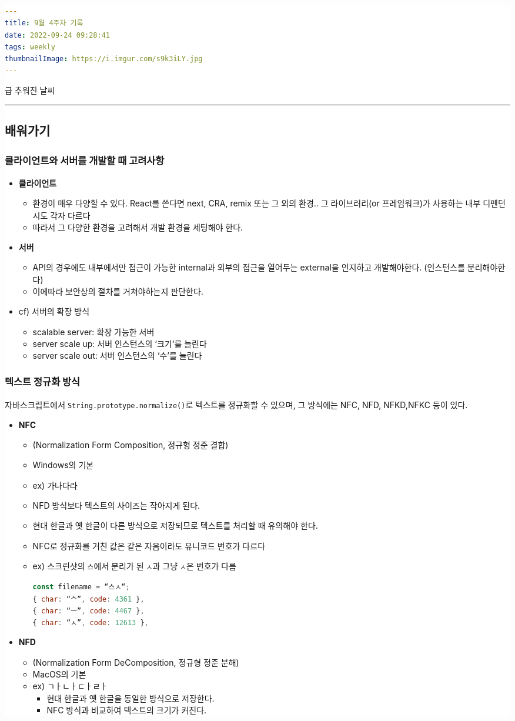 ```yaml
---
title: 9월 4주차 기록
date: 2022-09-24 09:28:41
tags: weekly
thumbnailImage: https://i.imgur.com/s9k3iLY.jpg
---
```


급 추워진 날씨



---

## 배워가기

### 클라이언트와 서버를 개발할 때 고려사항

- **클라이언트**
  - 환경이 매우 다양할 수 있다. React를 쓴다면 next, CRA, remix 또는 그 외의 환경.. 그 라이브러리(or 프레임워크)가 사용하는 내부 디펜던시도 각자 다르다
  - 따라서 그 다양한 환경을 고려해서 개발 환경을 세팅해야 한다.
- **서버**

  - API의 경우에도 내부에서만 접근이 가능한 internal과 외부의 접근을 열어두는 external을 인지하고 개발해야한다. (인스턴스를 분리해야한다)
  - 이에따라 보안상의 절차를 거쳐야하는지 판단한다.

- cf) 서버의 확장 방식

  - scalable server: 확장 가능한 서버
  - server scale up: 서버 인스턴스의 ‘크기‘를 늘린다
  - server scale out: 서버 인스턴스의 ‘수’를 늘린다

### 텍스트 정규화 방식

자바스크립트에서 `String.prototype.normalize()`로 텍스트를 정규화할 수 있으며, 그 방식에는 NFC, NFD, NFKD,NFKC 등이 있다.

- **NFC**

  - (Normalization Form Composition, 정규형 정준 결합)
  - Windows의 기본
  - ex) 가나다라
  - NFD 방식보다 텍스트의 사이즈는 작아지게 된다.
  - 현대 한글과 옛 한글이 다른 방식으로 저장되므로 텍스트를 처리할 때 유의해야 한다.
  - NFC로 정규화를 거친 값은 같은 자음이라도 유니코드 번호가 다르다
  - ex) 스크린샷의 `스`에서 분리가 된 `ㅅ`과 그냥 `ㅅ`은 번호가 다름

    ```jsx
    const filename = “스ㅅ“;
    { char: “ᄉ”, code: 4361 },
    { char: “ᅳ”, code: 4467 },
    { char: “ㅅ”, code: 12613 },
    ```

- **NFD**
  - (Normalization Form DeComposition, 정규형 정준 분해)
  - MacOS의 기본
  - ex) ㄱㅏㄴㅏㄷㅏㄹㅏ
    - 현대 한글과 옛 한글을 동일한 방식으로 저장한다.
    - NFC 방식과 비교하여 텍스트의 크기가 커진다.
